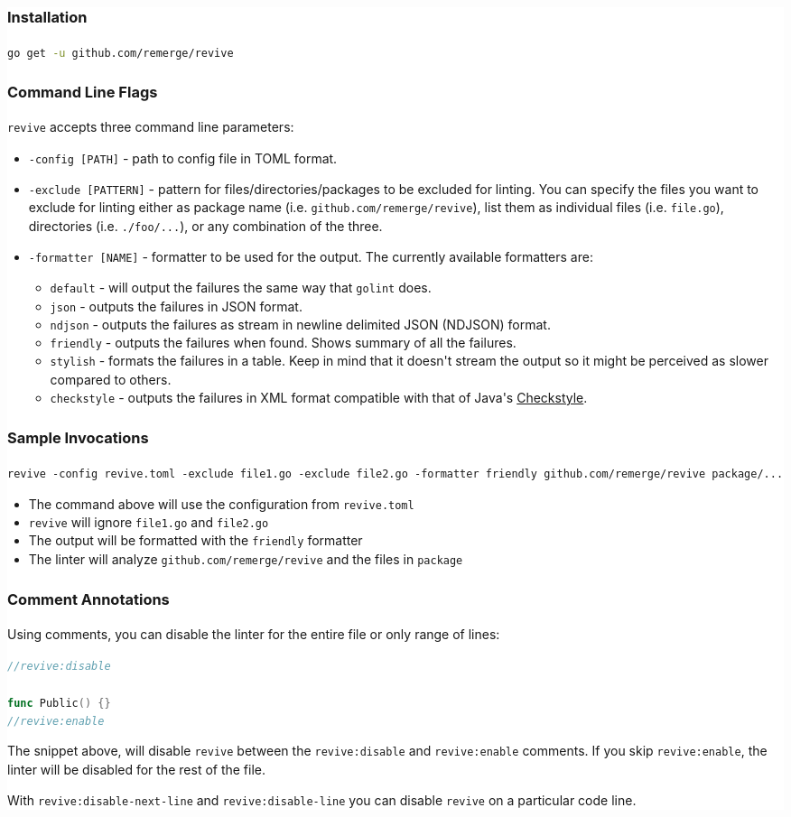 ### Installation

```bash
go get -u github.com/remerge/revive
```

### Command Line Flags

`revive` accepts three command line parameters:

- `-config [PATH]` - path to config file in TOML format.
- `-exclude [PATTERN]` - pattern for files/directories/packages to be excluded for linting. You can specify the files you want to exclude for linting either as package name (i.e. `github.com/remerge/revive`), list them as individual files (i.e. `file.go`), directories (i.e. `./foo/...`), or any combination of the three.
- `-formatter [NAME]` - formatter to be used for the output. The currently available formatters are:

  - `default` - will output the failures the same way that `golint` does.
  - `json` - outputs the failures in JSON format.
  - `ndjson` - outputs the failures as stream in newline delimited JSON (NDJSON) format.
  - `friendly` - outputs the failures when found. Shows summary of all the failures.
  - `stylish` - formats the failures in a table. Keep in mind that it doesn't stream the output so it might be perceived as slower compared to others.
  - `checkstyle` - outputs the failures in XML format compatible with that of Java's [Checkstyle](https://checkstyle.org/).

### Sample Invocations

```shell
revive -config revive.toml -exclude file1.go -exclude file2.go -formatter friendly github.com/remerge/revive package/...
```

- The command above will use the configuration from `revive.toml`
- `revive` will ignore `file1.go` and `file2.go`
- The output will be formatted with the `friendly` formatter
- The linter will analyze `github.com/remerge/revive` and the files in `package`

### Comment Annotations

Using comments, you can disable the linter for the entire file or only range of lines:

```go
//revive:disable

func Public() {}
//revive:enable
```

The snippet above, will disable `revive` between the `revive:disable` and `revive:enable` comments. If you skip `revive:enable`, the linter will be disabled for the rest of the file.

With `revive:disable-next-line` and `revive:disable-line` you can disable `revive` on a particular code line.
